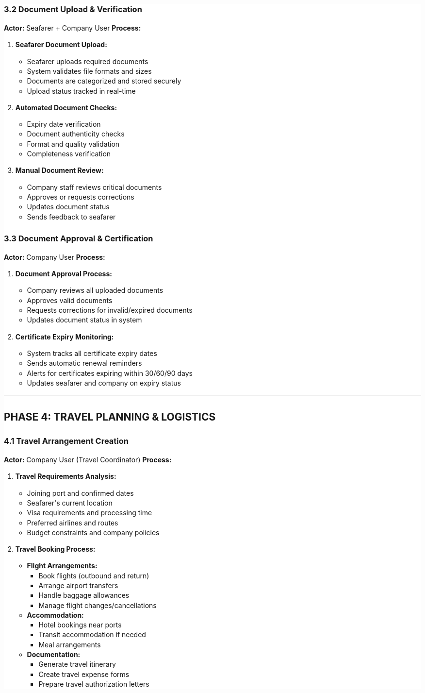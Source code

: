 ### **3.2 Document Upload & Verification**
**Actor:** Seafarer + Company User
**Process:**
1. **Seafarer Document Upload:**
   - Seafarer uploads required documents
   - System validates file formats and sizes
   - Documents are categorized and stored securely
   - Upload status tracked in real-time

2. **Automated Document Checks:**
   - Expiry date verification
   - Document authenticity checks
   - Format and quality validation
   - Completeness verification

3. **Manual Document Review:**
   - Company staff reviews critical documents
   - Approves or requests corrections
   - Updates document status
   - Sends feedback to seafarer

### **3.3 Document Approval & Certification**
**Actor:** Company User
**Process:**
1. **Document Approval Process:**
   - Company reviews all uploaded documents
   - Approves valid documents
   - Requests corrections for invalid/expired documents
   - Updates document status in system

2. **Certificate Expiry Monitoring:**
   - System tracks all certificate expiry dates
   - Sends automatic renewal reminders
   - Alerts for certificates expiring within 30/60/90 days
   - Updates seafarer and company on expiry status

---

## **PHASE 4: TRAVEL PLANNING & LOGISTICS**

### **4.1 Travel Arrangement Creation**
**Actor:** Company User (Travel Coordinator)
**Process:**
1. **Travel Requirements Analysis:**
   - Joining port and confirmed dates
   - Seafarer's current location
   - Visa requirements and processing time
   - Preferred airlines and routes
   - Budget constraints and company policies

2. **Travel Booking Process:**
   - **Flight Arrangements:**
     - Book flights (outbound and return)
     - Arrange airport transfers
     - Handle baggage allowances
     - Manage flight changes/cancellations
   - **Accommodation:**
     - Hotel bookings near ports
     - Transit accommodation if needed
     - Meal arrangements
   - **Documentation:**
     - Generate travel itinerary
     - Create travel expense forms
     - Prepare travel authorization letters